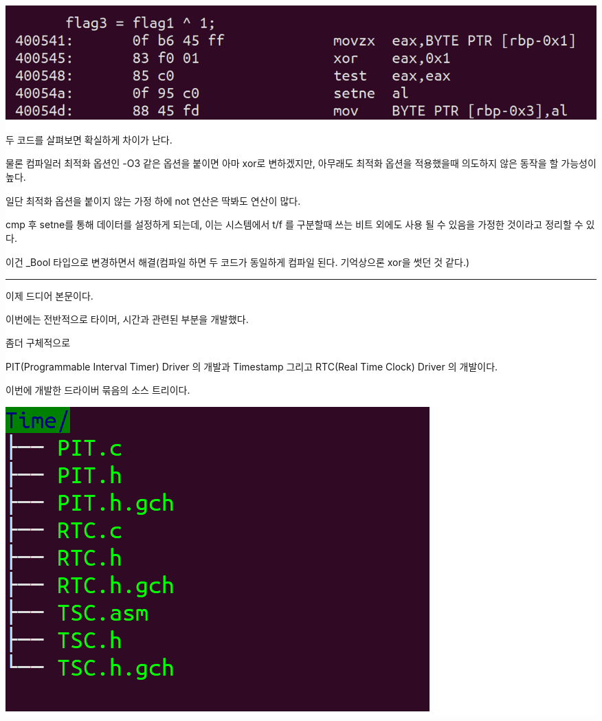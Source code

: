 
![UC_XorOp](/uploads/2017-08-03/OS/UC_XOR.png)

두 코드를 살펴보면 확실하게 차이가 난다.


물론 컴파일러 최적화 옵션인 -O3 같은 옵션을 붙이면 아마 xor로 변하겠지만, 아무래도 최적화 옵션을 적용했을때 의도하지 않은 동작을 할 가능성이 높다.

일단 최적화 옵션을 붙이지 않는 가정 하에 not 연산은 딱봐도 연산이 많다.

cmp 후 setne를 통해 데이터를 설정하게 되는데, 이는 시스템에서 t/f 를 구분할때 쓰는 비트 외에도 사용 될 수 있음을 가정한 것이라고 정리할 수 있다.

이건 _Bool 타입으로 변경하면서 해결(컴파일 하면 두 코드가 동일하게 컴파일 된다. 기억상으론 xor을 썻던 것 같다.)

---

이제 드디어 본문이다.

이번에는 전반적으로 타이머, 시간과 관련된 부분을 개발했다.

좀더 구체적으로

PIT(Programmable Interval Timer) Driver 의 개발과 Timestamp 그리고 RTC(Real Time Clock) Driver 의 개발이다.

이번에 개발한 드라이버 묶음의 소스 트리이다.


![SourceTree](/uploads/2017-08-03/OS/TimeTree.png)
